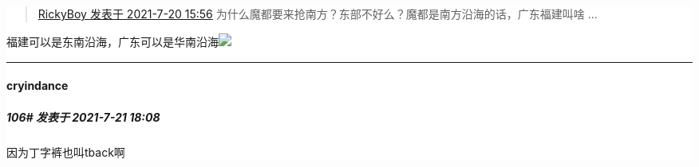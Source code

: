 <blockquote><a href="httphttps://bbs.saraba1st.com/2b/forum.php?mod=redirect&amp;goto=findpost&amp;pid=52033357&amp;ptid=2016338" target="_blank">RickyBoy 发表于 2021-7-20 15:56</a>
为什么魔都要来抢南方？东部不好么？魔都是南方沿海的话，广东福建叫啥 ...</blockquote>
福建可以是东南沿海，广东可以是华南沿海<img src="https://static.saraba1st.com/image/smiley/face2017/053.png" referrerpolicy="no-referrer">


                                                 

*****

####  cryindance  
##### 106#       发表于 2021-7-21 18:08


因为丁字裤也叫tback啊


                                                 
